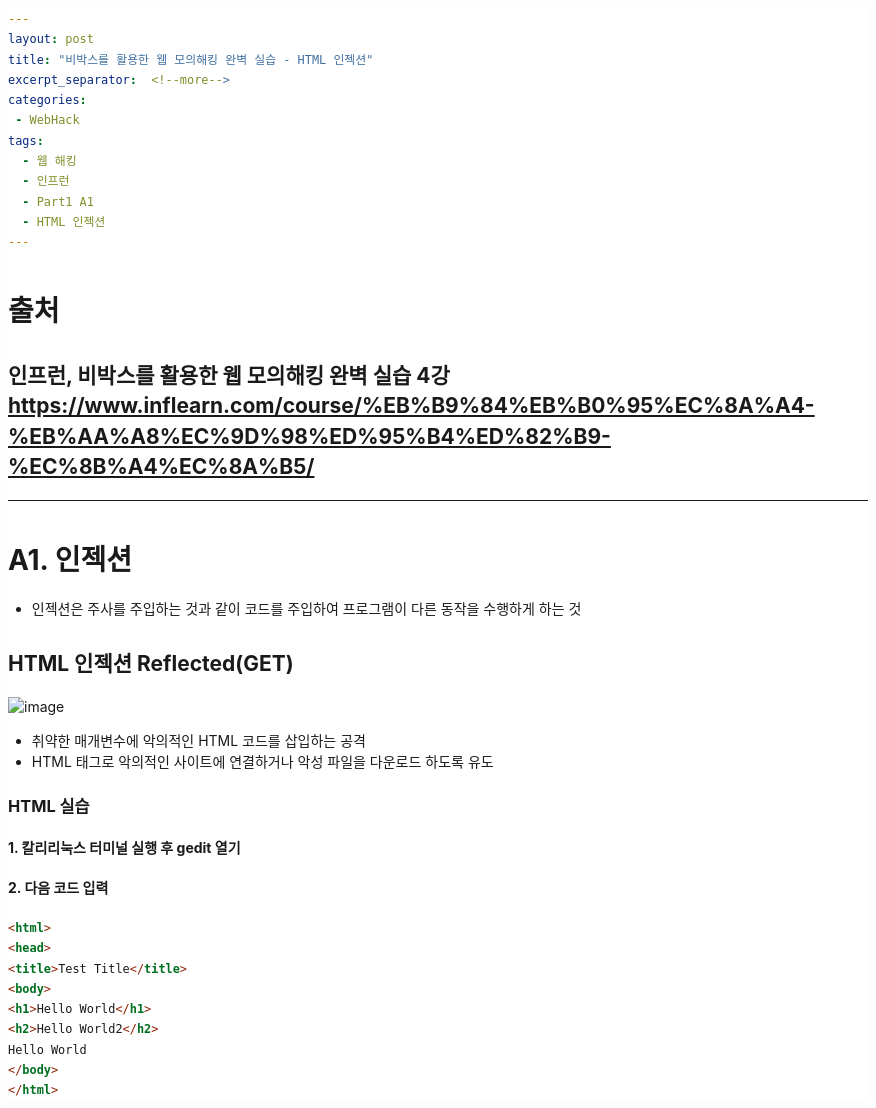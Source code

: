 ```yaml
---
layout: post
title: "비박스를 활용한 웹 모의해킹 완벽 실습 - HTML 인젝션"
excerpt_separator:  <!--more-->
categories:
 - WebHack
tags:
  - 웹 해킹
  - 인프런
  - Part1 A1
  - HTML 인젝션
---
```


# 출처

## 인프런, 비박스를 활용한 웹 모의해킹 완벽 실습 4강 <https://www.inflearn.com/course/%EB%B9%84%EB%B0%95%EC%8A%A4-%EB%AA%A8%EC%9D%98%ED%95%B4%ED%82%B9-%EC%8B%A4%EC%8A%B5/>

---



# A1. 인젝션

* 인젝션은 주사를 주입하는 것과 같이 코드를 주입하여 프로그램이 다른 동작을 수행하게 하는 것

## HTML 인젝션 Reflected(GET)

![image](https://user-images.githubusercontent.com/28076542/51426907-397ed000-1c34-11e9-9a57-e4f58b09e79c.png)

* 취약한 매개변수에 악의적인 HTML 코드를 삽입하는 공격
* HTML 태그로 악의적인 사이트에 연결하거나 악성 파일을 다운로드 하도록 유도

### HTML 실습

#### 1. 칼리리눅스 터미널 실행 후 gedit 열기

#### 2. 다음 코드 입력

```html
<html>
<head>
<title>Test Title</title>
<body>
<h1>Hello World</h1>
<h2>Hello World2</h2>
Hello World
</body>
</html>
```
